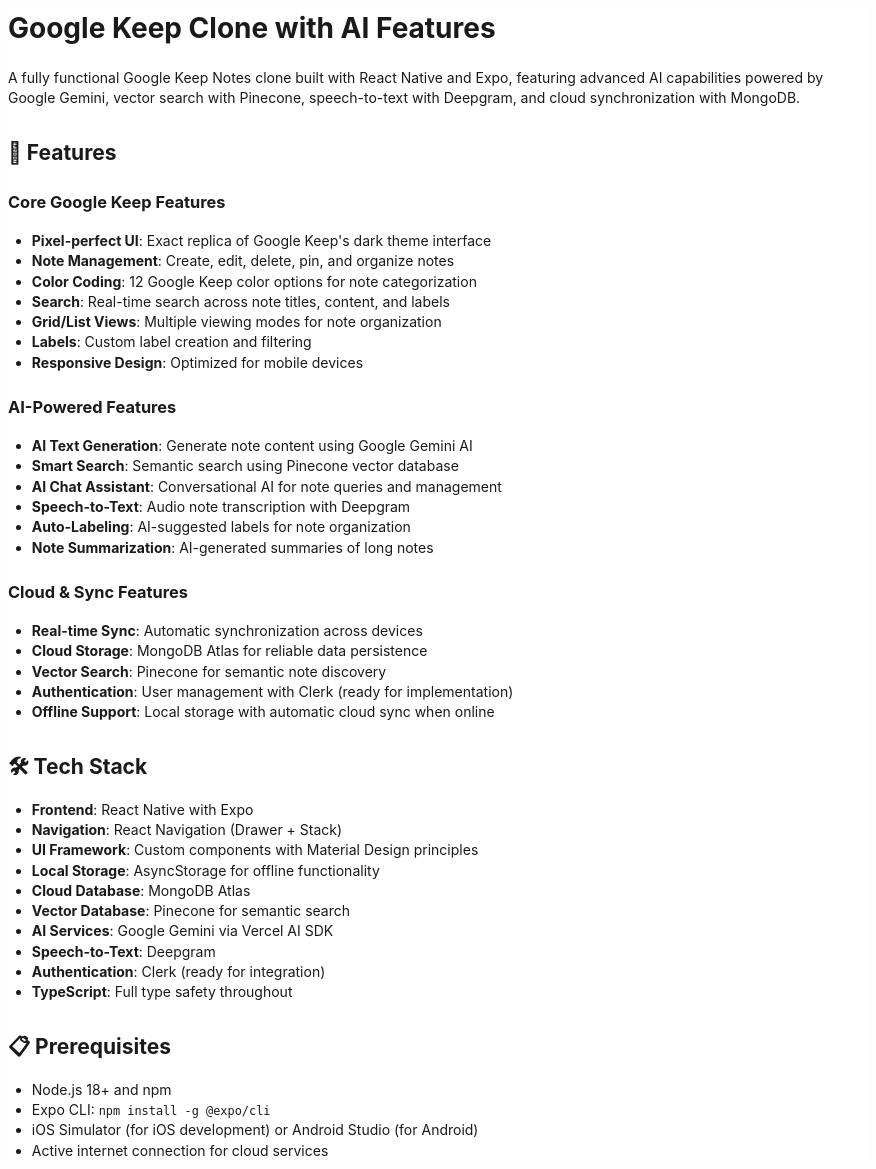 # Google Keep Clone with AI Features

A fully functional Google Keep Notes clone built with React Native and Expo, featuring advanced AI capabilities powered by Google Gemini, vector search with Pinecone, speech-to-text with Deepgram, and cloud synchronization with MongoDB.

## 🌟 Features

### Core Google Keep Features
- **Pixel-perfect UI**: Exact replica of Google Keep's dark theme interface
- **Note Management**: Create, edit, delete, pin, and organize notes
- **Color Coding**: 12 Google Keep color options for note categorization
- **Search**: Real-time search across note titles, content, and labels
- **Grid/List Views**: Multiple viewing modes for note organization
- **Labels**: Custom label creation and filtering
- **Responsive Design**: Optimized for mobile devices

### AI-Powered Features
- **AI Text Generation**: Generate note content using Google Gemini AI
- **Smart Search**: Semantic search using Pinecone vector database
- **AI Chat Assistant**: Conversational AI for note queries and management
- **Speech-to-Text**: Audio note transcription with Deepgram
- **Auto-Labeling**: AI-suggested labels for note organization
- **Note Summarization**: AI-generated summaries of long notes

### Cloud & Sync Features
- **Real-time Sync**: Automatic synchronization across devices
- **Cloud Storage**: MongoDB Atlas for reliable data persistence
- **Vector Search**: Pinecone for semantic note discovery
- **Authentication**: User management with Clerk (ready for implementation)
- **Offline Support**: Local storage with automatic cloud sync when online

## 🛠 Tech Stack

- **Frontend**: React Native with Expo
- **Navigation**: React Navigation (Drawer + Stack)
- **UI Framework**: Custom components with Material Design principles
- **Local Storage**: AsyncStorage for offline functionality
- **Cloud Database**: MongoDB Atlas
- **Vector Database**: Pinecone for semantic search
- **AI Services**: Google Gemini via Vercel AI SDK
- **Speech-to-Text**: Deepgram
- **Authentication**: Clerk (ready for integration)
- **TypeScript**: Full type safety throughout

## 📋 Prerequisites

- Node.js 18+ and npm
- Expo CLI: `npm install -g @expo/cli`
- iOS Simulator (for iOS development) or Android Studio (for Android)
- Active internet connection for cloud services
